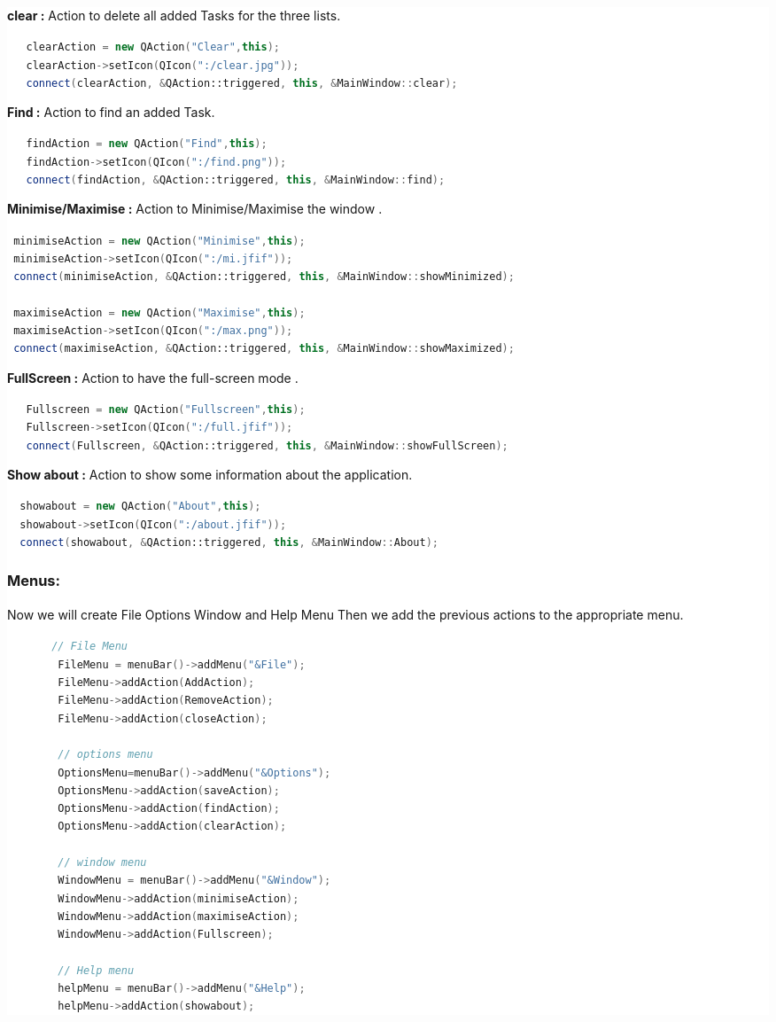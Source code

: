 **clear :** Action to delete all added Tasks for the three lists.
```cpp
   clearAction = new QAction("Clear",this);
   clearAction->setIcon(QIcon(":/clear.jpg"));
   connect(clearAction, &QAction::triggered, this, &MainWindow::clear);

```

**Find :** Action to find an added Task.
```cpp
   findAction = new QAction("Find",this);
   findAction->setIcon(QIcon(":/find.png"));
   connect(findAction, &QAction::triggered, this, &MainWindow::find);

```

**Minimise/Maximise :** Action to Minimise/Maximise the window .
```cpp
 minimiseAction = new QAction("Minimise",this);
 minimiseAction->setIcon(QIcon(":/mi.jfif"));
 connect(minimiseAction, &QAction::triggered, this, &MainWindow::showMinimized);
 
 maximiseAction = new QAction("Maximise",this);
 maximiseAction->setIcon(QIcon(":/max.png"));
 connect(maximiseAction, &QAction::triggered, this, &MainWindow::showMaximized);
```

**FullScreen :** Action to have the full-screen mode .
```cpp
   Fullscreen = new QAction("Fullscreen",this);
   Fullscreen->setIcon(QIcon(":/full.jfif"));
   connect(Fullscreen, &QAction::triggered, this, &MainWindow::showFullScreen);

```

**Show about :** Action to show some information about the application.
```cpp
  showabout = new QAction("About",this);
  showabout->setIcon(QIcon(":/about.jfif"));
  connect(showabout, &QAction::triggered, this, &MainWindow::About);
```

### Menus:
Now we will create File Options Window and Help Menu
Then we add the previous actions to the appropriate menu.

```cpp
       // File Menu
        FileMenu = menuBar()->addMenu("&File");
        FileMenu->addAction(AddAction);
        FileMenu->addAction(RemoveAction);
        FileMenu->addAction(closeAction);

        // options menu
        OptionsMenu=menuBar()->addMenu("&Options");
        OptionsMenu->addAction(saveAction);
        OptionsMenu->addAction(findAction);
        OptionsMenu->addAction(clearAction);

        // window menu
        WindowMenu = menuBar()->addMenu("&Window");
        WindowMenu->addAction(minimiseAction);
        WindowMenu->addAction(maximiseAction);
        WindowMenu->addAction(Fullscreen);

        // Help menu
        helpMenu = menuBar()->addMenu("&Help");
        helpMenu->addAction(showabout);
```